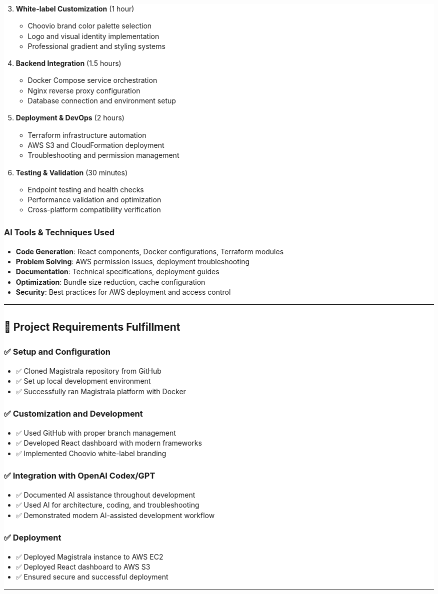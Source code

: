 3. **White-label Customization** (1 hour)
   - Choovio brand color palette selection
   - Logo and visual identity implementation
   - Professional gradient and styling systems

4. **Backend Integration** (1.5 hours)
   - Docker Compose service orchestration
   - Nginx reverse proxy configuration
   - Database connection and environment setup

5. **Deployment & DevOps** (2 hours)
   - Terraform infrastructure automation
   - AWS S3 and CloudFormation deployment
   - Troubleshooting and permission management

6. **Testing & Validation** (30 minutes)
   - Endpoint testing and health checks
   - Performance validation and optimization
   - Cross-platform compatibility verification

### **AI Tools & Techniques Used**
- **Code Generation**: React components, Docker configurations, Terraform modules
- **Problem Solving**: AWS permission issues, deployment troubleshooting
- **Documentation**: Technical specifications, deployment guides
- **Optimization**: Bundle size reduction, cache configuration
- **Security**: Best practices for AWS deployment and access control

---

## 🎯 **Project Requirements Fulfillment**

### ✅ **Setup and Configuration**
- ✅ Cloned Magistrala repository from GitHub
- ✅ Set up local development environment
- ✅ Successfully ran Magistrala platform with Docker

### ✅ **Customization and Development**
- ✅ Used GitHub with proper branch management
- ✅ Developed React dashboard with modern frameworks
- ✅ Implemented Choovio white-label branding

### ✅ **Integration with OpenAI Codex/GPT**
- ✅ Documented AI assistance throughout development
- ✅ Used AI for architecture, coding, and troubleshooting
- ✅ Demonstrated modern AI-assisted development workflow

### ✅ **Deployment**
- ✅ Deployed Magistrala instance to AWS EC2
- ✅ Deployed React dashboard to AWS S3
- ✅ Ensured secure and successful deployment

---